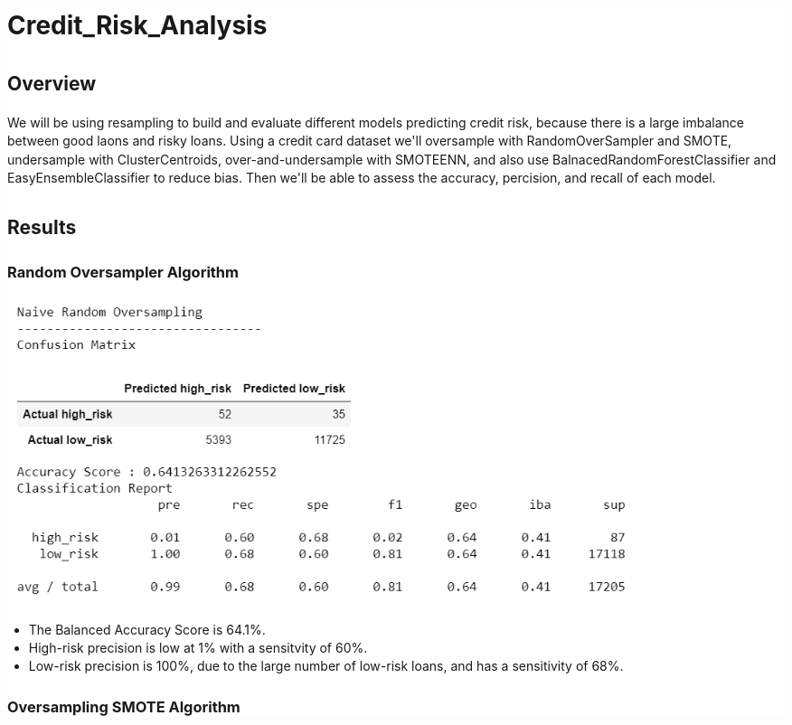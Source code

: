 # Credit_Risk_Analysis

## Overview
We will be using resampling to build and evaluate different models predicting credit risk, because there is a large imbalance between good laons and risky loans. Using a credit card dataset we'll oversample with RandomOverSampler and SMOTE, undersample with ClusterCentroids, over-and-undersample with SMOTEENN, and also use BalnacedRandomForestClassifier and EasyEnsembleClassifier to reduce bias. Then we'll be able to assess the accuracy, percision, and recall of each model.

## Results
### Random Oversampler Algorithm
<img src="images/naive_random_oversampling.PNG" width="700">

- The Balanced Accuracy Score is 64.1%.
- High-risk precision is low at 1% with a sensitvity of 60%.
- Low-risk precision is 100%, due to the large number of low-risk loans, and has a sensitivity of 68%.

### Oversampling SMOTE Algorithm